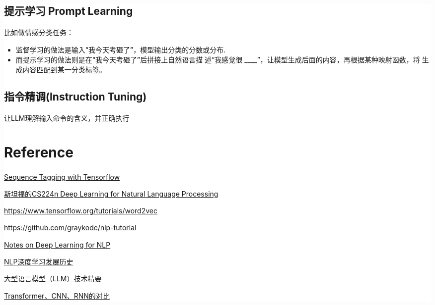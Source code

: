 ## 提示学习 Prompt Learning
比如做情感分类任务：
* 监督学习的做法是输入“我今天考砸了”，模型输出分类的分数或分布.
* 而提示学习的做法则是在“我今天考砸了”后拼接上自然语言描 述“我感觉很 ____”，让模型生成后面的内容，再根据某种映射函数，将 生成内容匹配到某一分类标签。


## 指令精调(Instruction Tuning)
让LLM理解输入命令的含义，并正确执行


# Reference

[Sequence Tagging with Tensorflow](https://guillaumegenthial.github.io/sequence-tagging-with-tensorflow.html)

[斯坦福的CS224n Deep Learning for Natural Language Processing](http://web.stanford.edu/class/cs224n/)

https://www.tensorflow.org/tutorials/word2vec

https://github.com/graykode/nlp-tutorial

[Notes on Deep Learning for NLP](https://arxiv.org/pdf/1808.09772.pdf)

[NLP深度学习发展历史](https://ruder.io/a-review-of-the-recent-history-of-nlp/)

[大型语言模型（LLM）技术精要](https://zhuanlan.zhihu.com/p/597586623)

[Transformer、CNN、RNN的对比](https://zhuanlan.zhihu.com/p/54743941)